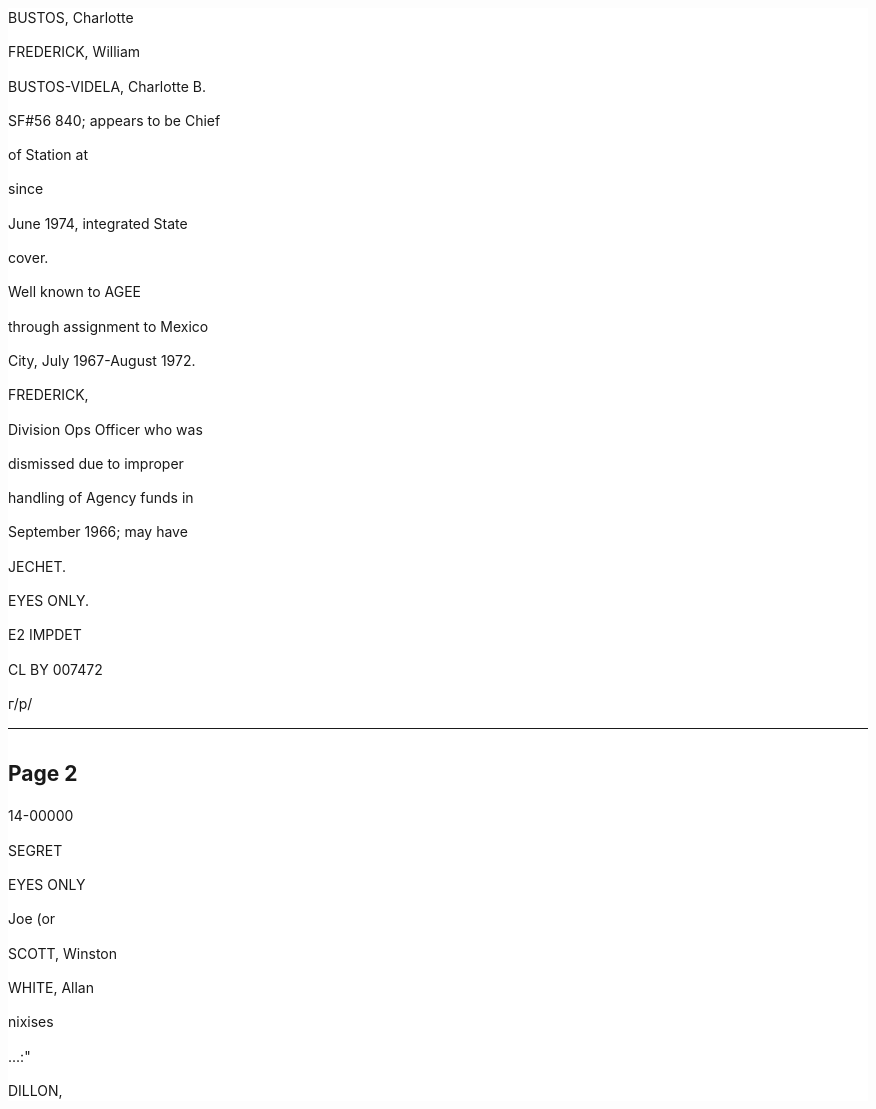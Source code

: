 BUSTOS, Charlotte

FREDERICK, William

BUSTOS-VIDELA, Charlotte B.

SF#56 840; appears to be Chief

of Station at

since

June 1974, integrated State

cover.

Well known to AGEE

through assignment to Mexico

City, July 1967-August 1972.

FREDERICK,

Division Ops Officer who was

dismissed due to improper

handling of Agency funds in

September 1966; may have

JECHET.

EYES ONLY.

E2 IMPDET

CL BY 007472

г/р/

---

## Page 2

14-00000

SEGRET

EYES ONLY

Joe (or

SCOTT, Winston

WHITE, Allan

nixises

...:"

DILLON,
